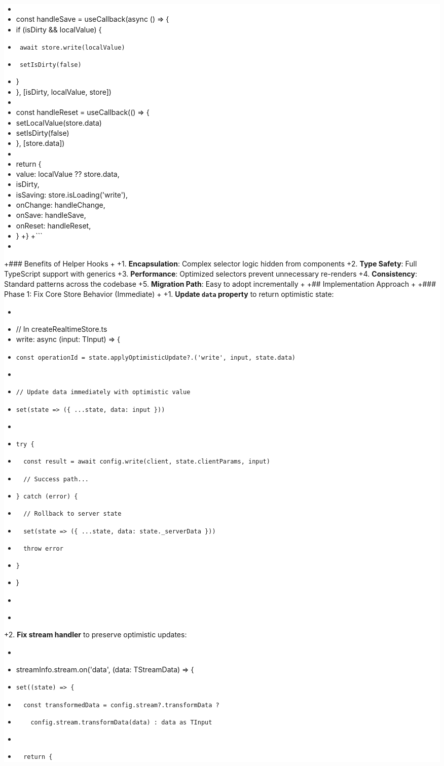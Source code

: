 +  
+  const handleSave = useCallback(async () => {
+    if (isDirty && localValue) {
+      await store.write(localValue)
+      setIsDirty(false)
+    }
+  }, [isDirty, localValue, store])
+  
+  const handleReset = useCallback(() => {
+    setLocalValue(store.data)
+    setIsDirty(false)
+  }, [store.data])
+  
+  return {
+    value: localValue ?? store.data,
+    isDirty,
+    isSaving: store.isLoading('write'),
+    onChange: handleChange,
+    onSave: handleSave,
+    onReset: handleReset,
+  }
+}
+```
+
+### Benefits of Helper Hooks
+
+1. **Encapsulation**: Complex selector logic hidden from components
+2. **Type Safety**: Full TypeScript support with generics
+3. **Performance**: Optimized selectors prevent unnecessary re-renders
+4. **Consistency**: Standard patterns across the codebase
+5. **Migration Path**: Easy to adopt incrementally
+
+## Implementation Approach
+
+### Phase 1: Fix Core Store Behavior (Immediate)
+
+1. **Update `data` property** to return optimistic state:
+   ```typescript
+   // In createRealtimeStore.ts
+   write: async (input: TInput) => {
+     const operationId = state.applyOptimisticUpdate?.('write', input, state.data)
+     
+     // Update data immediately with optimistic value
+     set(state => ({ ...state, data: input }))
+     
+     try {
+       const result = await config.write(client, state.clientParams, input)
+       // Success path...
+     } catch (error) {
+       // Rollback to server state
+       set(state => ({ ...state, data: state._serverData }))
+       throw error
+     }
+   }
+   ```
+
+2. **Fix stream handler** to preserve optimistic updates:
+   ```typescript
+   streamInfo.stream.on('data', (data: TStreamData) => {
+     set((state) => {
+       const transformedData = config.stream?.transformData ? 
+         config.stream.transformData(data) : data as TInput
+       
+       return {